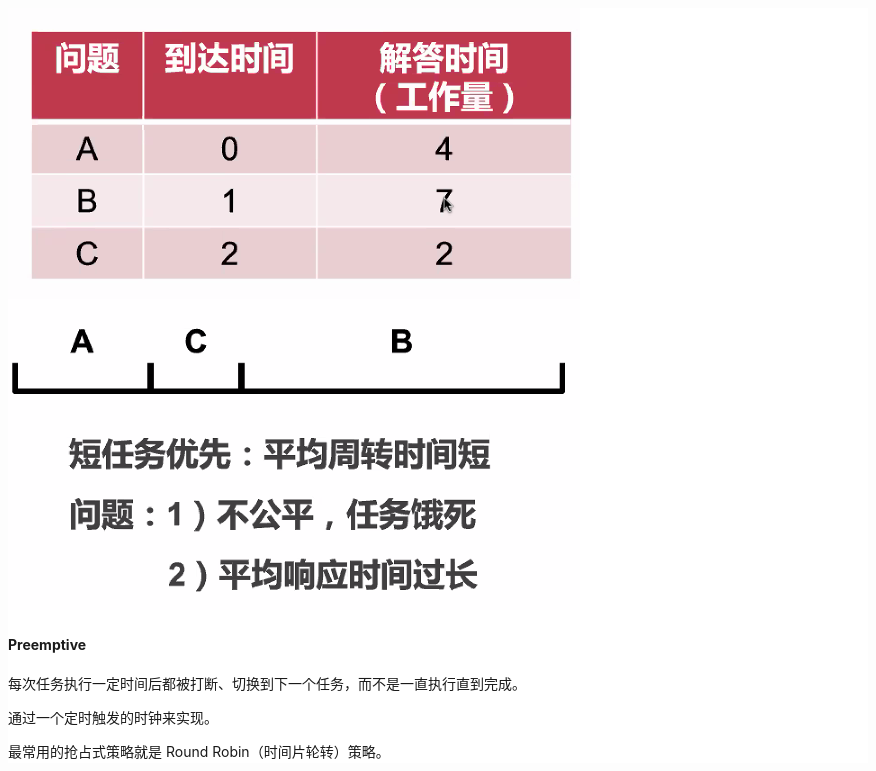 ![image-20200402143732354](02.assets/image-20200402143732354.png)

#### Preemptive

每次任务执行一定时间后都被打断、切换到下一个任务，而不是一直执行直到完成。

通过一个定时触发的时钟来实现。

最常用的抢占式策略就是 Round Robin（时间片轮转）策略。
